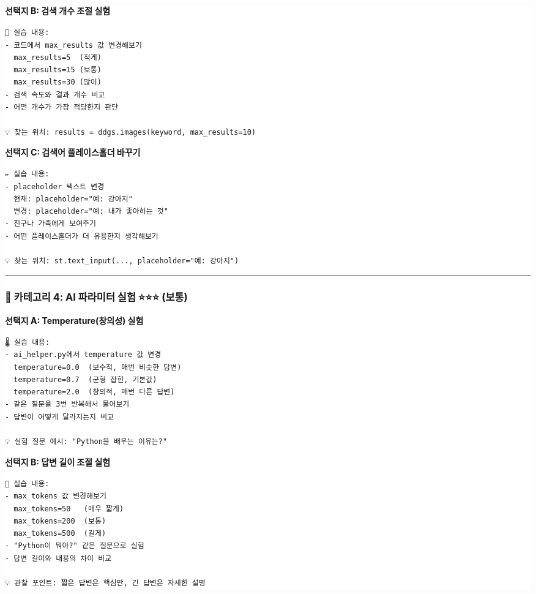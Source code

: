 **선택지 B: 검색 개수 조절 실험**
```
🔢 실습 내용:
- 코드에서 max_results 값 변경해보기
  max_results=5  (적게)
  max_results=15 (보통)
  max_results=30 (많이)
- 검색 속도와 결과 개수 비교
- 어떤 개수가 가장 적당한지 판단

💡 찾는 위치: results = ddgs.images(keyword, max_results=10)
```

**선택지 C: 검색어 플레이스홀더 바꾸기**
```
✏️ 실습 내용:
- placeholder 텍스트 변경
  현재: placeholder="예: 강아지"
  변경: placeholder="예: 내가 좋아하는 것"
- 친구나 가족에게 보여주기
- 어떤 플레이스홀더가 더 유용한지 생각해보기

💡 찾는 위치: st.text_input(..., placeholder="예: 강아지")
```

---

### 🧪 카테고리 4: AI 파라미터 실험 ⭐⭐⭐ (보통)

**선택지 A: Temperature(창의성) 실험**
```
🌡️ 실습 내용:
- ai_helper.py에서 temperature 값 변경
  temperature=0.0  (보수적, 매번 비슷한 답변)
  temperature=0.7  (균형 잡힌, 기본값)
  temperature=2.0  (창의적, 매번 다른 답변)
- 같은 질문을 3번 반복해서 물어보기
- 답변이 어떻게 달라지는지 비교

💡 실험 질문 예시: "Python을 배우는 이유는?"
```

**선택지 B: 답변 길이 조절 실험**
```
📏 실습 내용:
- max_tokens 값 변경해보기
  max_tokens=50   (매우 짧게)
  max_tokens=200  (보통)
  max_tokens=500  (길게)
- "Python이 뭐야?" 같은 질문으로 실험
- 답변 길이와 내용의 차이 비교

💡 관찰 포인트: 짧은 답변은 핵심만, 긴 답변은 자세한 설명
```
